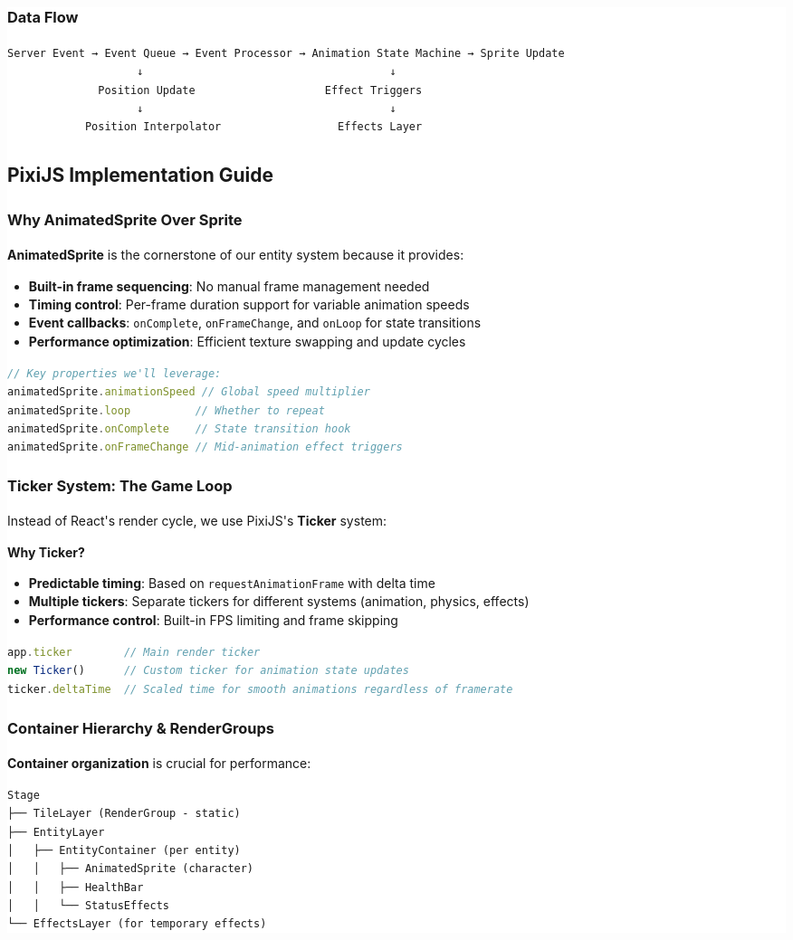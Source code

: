 ### Data Flow

```
Server Event → Event Queue → Event Processor → Animation State Machine → Sprite Update
                    ↓                                      ↓
              Position Update                    Effect Triggers
                    ↓                                      ↓
            Position Interpolator                  Effects Layer
```

## PixiJS Implementation Guide

### Why AnimatedSprite Over Sprite

**AnimatedSprite** is the cornerstone of our entity system because it provides:

- **Built-in frame sequencing**: No manual frame management needed
- **Timing control**: Per-frame duration support for variable animation speeds
- **Event callbacks**: `onComplete`, `onFrameChange`, and `onLoop` for state transitions
- **Performance optimization**: Efficient texture swapping and update cycles

```javascript
// Key properties we'll leverage:
animatedSprite.animationSpeed // Global speed multiplier
animatedSprite.loop          // Whether to repeat
animatedSprite.onComplete    // State transition hook
animatedSprite.onFrameChange // Mid-animation effect triggers
```

### Ticker System: The Game Loop

Instead of React's render cycle, we use PixiJS's **Ticker** system:

**Why Ticker?**
- **Predictable timing**: Based on `requestAnimationFrame` with delta time
- **Multiple tickers**: Separate tickers for different systems (animation, physics, effects)
- **Performance control**: Built-in FPS limiting and frame skipping

```javascript
app.ticker        // Main render ticker
new Ticker()      // Custom ticker for animation state updates
ticker.deltaTime  // Scaled time for smooth animations regardless of framerate
```

### Container Hierarchy & RenderGroups

**Container organization** is crucial for performance:

```
Stage
├── TileLayer (RenderGroup - static)
├── EntityLayer
│   ├── EntityContainer (per entity)
│   │   ├── AnimatedSprite (character)
│   │   ├── HealthBar
│   │   └── StatusEffects
└── EffectsLayer (for temporary effects)
```
